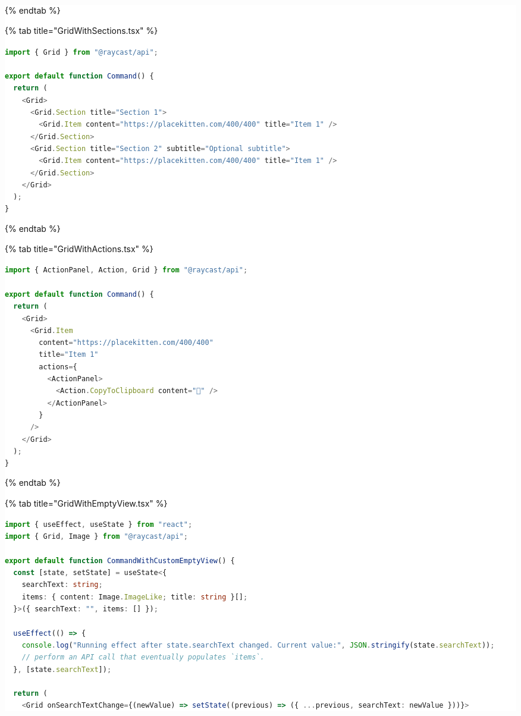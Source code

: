 {% endtab %}

{% tab title="GridWithSections.tsx" %}

```typescript
import { Grid } from "@raycast/api";

export default function Command() {
  return (
    <Grid>
      <Grid.Section title="Section 1">
        <Grid.Item content="https://placekitten.com/400/400" title="Item 1" />
      </Grid.Section>
      <Grid.Section title="Section 2" subtitle="Optional subtitle">
        <Grid.Item content="https://placekitten.com/400/400" title="Item 1" />
      </Grid.Section>
    </Grid>
  );
}
```

{% endtab %}

{% tab title="GridWithActions.tsx" %}

```typescript
import { ActionPanel, Action, Grid } from "@raycast/api";

export default function Command() {
  return (
    <Grid>
      <Grid.Item
        content="https://placekitten.com/400/400"
        title="Item 1"
        actions={
          <ActionPanel>
            <Action.CopyToClipboard content="👋" />
          </ActionPanel>
        }
      />
    </Grid>
  );
}
```

{% endtab %}

{% tab title="GridWithEmptyView.tsx" %}

```typescript
import { useEffect, useState } from "react";
import { Grid, Image } from "@raycast/api";

export default function CommandWithCustomEmptyView() {
  const [state, setState] = useState<{
    searchText: string;
    items: { content: Image.ImageLike; title: string }[];
  }>({ searchText: "", items: [] });

  useEffect(() => {
    console.log("Running effect after state.searchText changed. Current value:", JSON.stringify(state.searchText));
    // perform an API call that eventually populates `items`.
  }, [state.searchText]);

  return (
    <Grid onSearchTextChange={(newValue) => setState((previous) => ({ ...previous, searchText: newValue }))}>
```